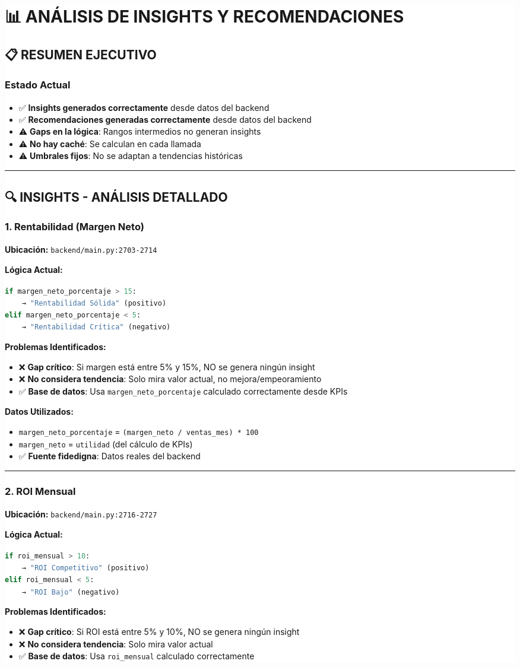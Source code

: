 # 📊 ANÁLISIS DE INSIGHTS Y RECOMENDACIONES

## 📋 RESUMEN EJECUTIVO

### Estado Actual
- ✅ **Insights generados correctamente** desde datos del backend
- ✅ **Recomendaciones generadas correctamente** desde datos del backend
- ⚠️ **Gaps en la lógica**: Rangos intermedios no generan insights
- ⚠️ **No hay caché**: Se calculan en cada llamada
- ⚠️ **Umbrales fijos**: No se adaptan a tendencias históricas

---

## 🔍 INSIGHTS - ANÁLISIS DETALLADO

### 1. **Rentabilidad (Margen Neto)**

**Ubicación:** `backend/main.py:2703-2714`

**Lógica Actual:**
```python
if margen_neto_porcentaje > 15:
    → "Rentabilidad Sólida" (positivo)
elif margen_neto_porcentaje < 5:
    → "Rentabilidad Crítica" (negativo)
```

**Problemas Identificados:**
- ❌ **Gap crítico**: Si margen está entre 5% y 15%, NO se genera ningún insight
- ❌ **No considera tendencia**: Solo mira valor actual, no mejora/empeoramiento
- ✅ **Base de datos**: Usa `margen_neto_porcentaje` calculado correctamente desde KPIs

**Datos Utilizados:**
- `margen_neto_porcentaje` = `(margen_neto / ventas_mes) * 100`
- `margen_neto` = `utilidad` (del cálculo de KPIs)
- ✅ **Fuente fidedigna**: Datos reales del backend

---

### 2. **ROI Mensual**

**Ubicación:** `backend/main.py:2716-2727`

**Lógica Actual:**
```python
if roi_mensual > 10:
    → "ROI Competitivo" (positivo)
elif roi_mensual < 5:
    → "ROI Bajo" (negativo)
```

**Problemas Identificados:**
- ❌ **Gap crítico**: Si ROI está entre 5% y 10%, NO se genera ningún insight
- ❌ **No considera tendencia**: Solo mira valor actual
- ✅ **Base de datos**: Usa `roi_mensual` calculado correctamente
